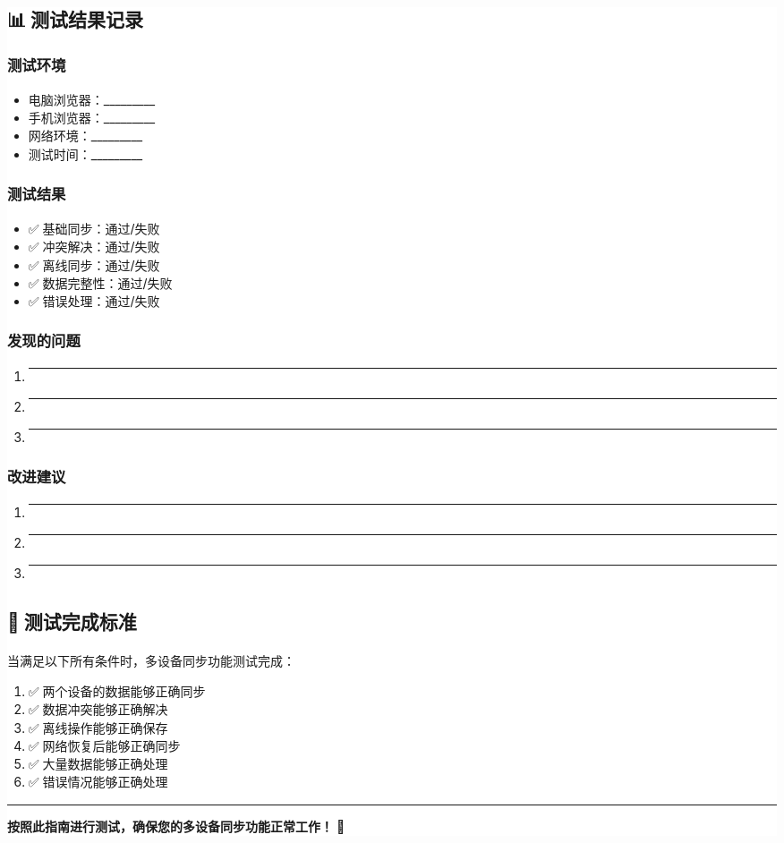 ## 📊 **测试结果记录**

### **测试环境**
- 电脑浏览器：_________
- 手机浏览器：_________
- 网络环境：_________
- 测试时间：_________

### **测试结果**
- ✅ 基础同步：通过/失败
- ✅ 冲突解决：通过/失败
- ✅ 离线同步：通过/失败
- ✅ 数据完整性：通过/失败
- ✅ 错误处理：通过/失败

### **发现的问题**
1. _________
2. _________
3. _________

### **改进建议**
1. _________
2. _________
3. _________

## 🎉 **测试完成标准**

当满足以下所有条件时，多设备同步功能测试完成：

1. ✅ 两个设备的数据能够正确同步
2. ✅ 数据冲突能够正确解决
3. ✅ 离线操作能够正确保存
4. ✅ 网络恢复后能够正确同步
5. ✅ 大量数据能够正确处理
6. ✅ 错误情况能够正确处理

---

**按照此指南进行测试，确保您的多设备同步功能正常工作！** 🚀 